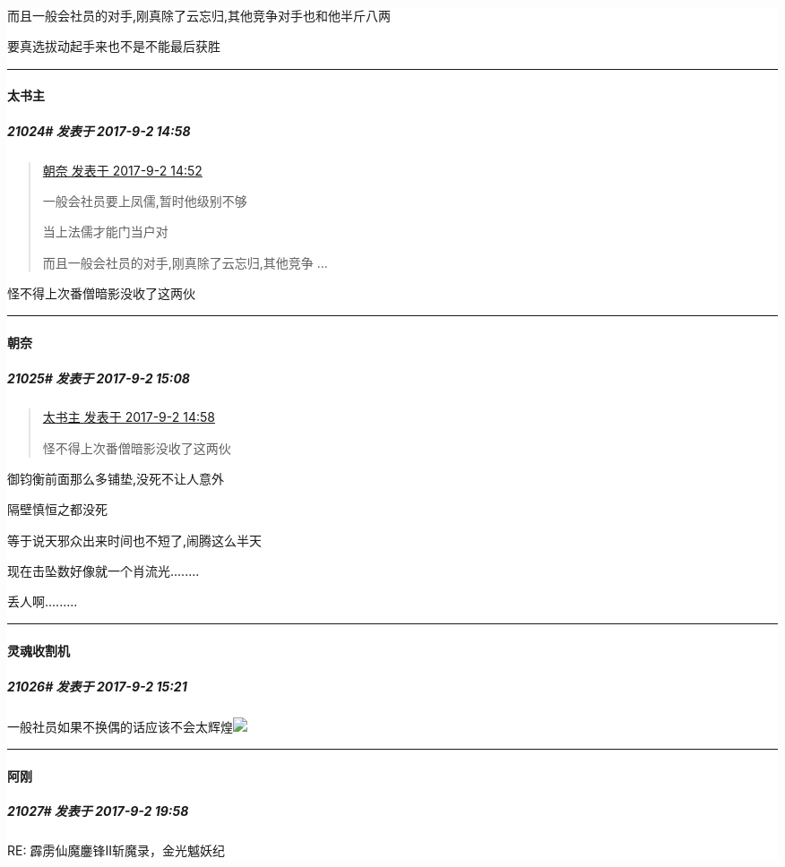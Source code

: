 而且一般会社员的对手,刚真除了云忘归,其他竞争对手也和他半斤八两

要真选拔动起手来也不是不能最后获胜


-----

####  太书主  
##### 21024#       发表于 2017-9-2 14:58


<blockquote><a href="httphttps://bbs.saraba1st.com/2b/forum.php?mod=redirect&amp;goto=findpost&amp;pid=37074292&amp;ptid=346283" target="_blank">朝奈 发表于 2017-9-2 14:52</a>

一般会社员要上凤儒,暂时他级别不够

当上法儒才能门当户对

而且一般会社员的对手,刚真除了云忘归,其他竞争 ...</blockquote>
怪不得上次番僧暗影没收了这两伙


-----

####  朝奈  
##### 21025#       发表于 2017-9-2 15:08


<blockquote><a href="httphttps://bbs.saraba1st.com/2b/forum.php?mod=redirect&amp;goto=findpost&amp;pid=37074352&amp;ptid=346283" target="_blank">太书主 发表于 2017-9-2 14:58</a>

怪不得上次番僧暗影没收了这两伙</blockquote>
御钧衡前面那么多铺垫,没死不让人意外

隔壁慎恒之都没死

等于说天邪众出来时间也不短了,闹腾这么半天

现在击坠数好像就一个肖流光........

丢人啊.........


-----

####  灵魂收割机  
##### 21026#       发表于 2017-9-2 15:21


一般社员如果不换偶的话应该不会太辉煌<img src="https://static.saraba1st.com/image/smiley/face2017/001.png" referrerpolicy="no-referrer">


-----

####  阿刚  
##### 21027#       发表于 2017-9-2 19:58

RE: 霹雳仙魔鏖锋Ⅱ斩魔录，金光魆妖纪

